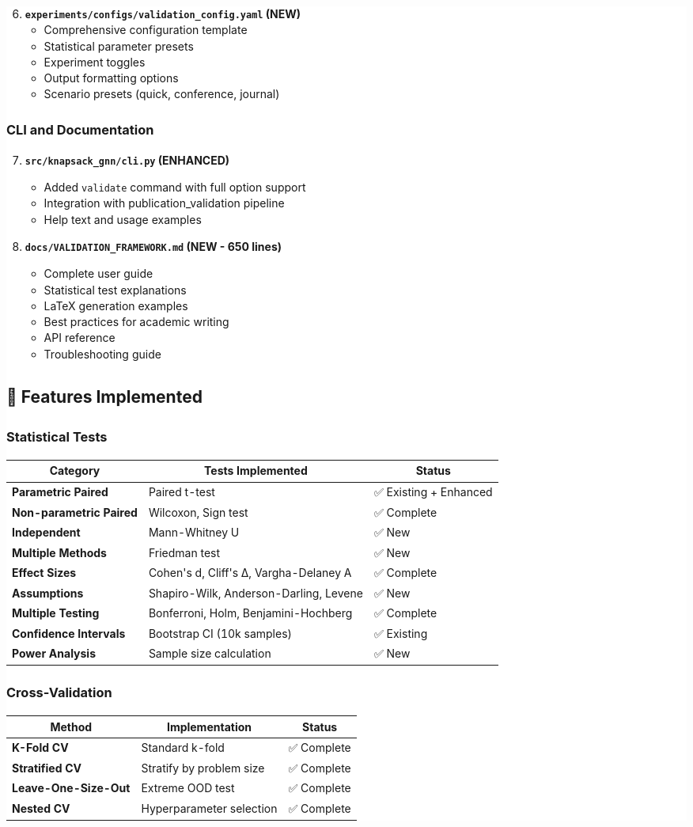 6. **`experiments/configs/validation_config.yaml` (NEW)**
   - Comprehensive configuration template
   - Statistical parameter presets
   - Experiment toggles
   - Output formatting options
   - Scenario presets (quick, conference, journal)

### CLI and Documentation

7. **`src/knapsack_gnn/cli.py` (ENHANCED)**
   - Added `validate` command with full option support
   - Integration with publication_validation pipeline
   - Help text and usage examples

8. **`docs/VALIDATION_FRAMEWORK.md` (NEW - 650 lines)**
   - Complete user guide
   - Statistical test explanations
   - LaTeX generation examples
   - Best practices for academic writing
   - API reference
   - Troubleshooting guide

## 🎯 Features Implemented

### Statistical Tests

| Category | Tests Implemented | Status |
|----------|------------------|--------|
| **Parametric Paired** | Paired t-test | ✅ Existing + Enhanced |
| **Non-parametric Paired** | Wilcoxon, Sign test | ✅ Complete |
| **Independent** | Mann-Whitney U | ✅ New |
| **Multiple Methods** | Friedman test | ✅ New |
| **Effect Sizes** | Cohen's d, Cliff's Δ, Vargha-Delaney A | ✅ Complete |
| **Assumptions** | Shapiro-Wilk, Anderson-Darling, Levene | ✅ New |
| **Multiple Testing** | Bonferroni, Holm, Benjamini-Hochberg | ✅ Complete |
| **Confidence Intervals** | Bootstrap CI (10k samples) | ✅ Existing |
| **Power Analysis** | Sample size calculation | ✅ New |

### Cross-Validation

| Method | Implementation | Status |
|--------|---------------|--------|
| **K-Fold CV** | Standard k-fold | ✅ Complete |
| **Stratified CV** | Stratify by problem size | ✅ Complete |
| **Leave-One-Size-Out** | Extreme OOD test | ✅ Complete |
| **Nested CV** | Hyperparameter selection | ✅ Complete |
